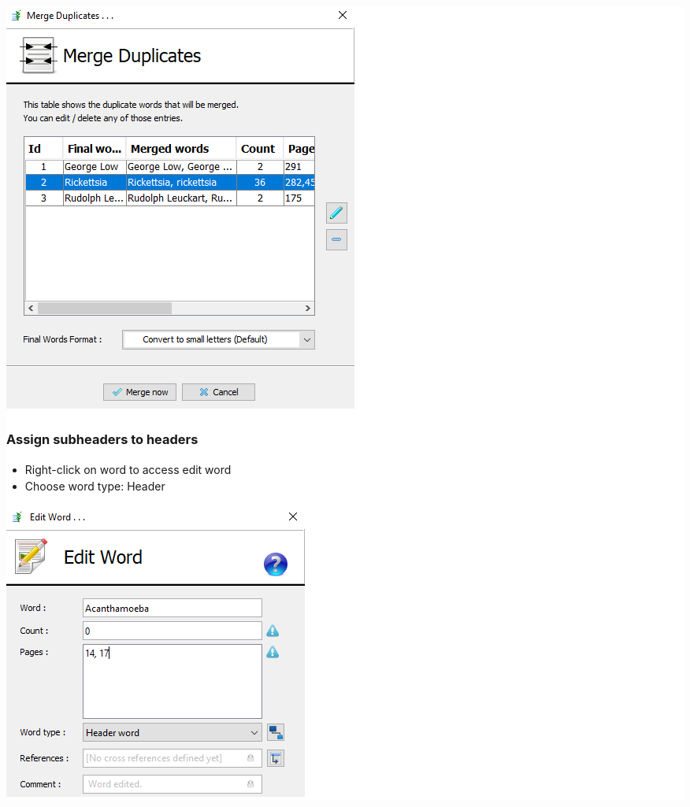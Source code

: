 ![Merge Duplicates](https://github.com/m4sterbunny/ParasitesWithoutBorders/blob/master/images/merge_duplicates_step3.png)

### Assign subheaders to headers
* Right-click on word to access edit word
* Choose word type: Header

![Make word header type](https://github.com/m4sterbunny/ParasitesWithoutBorders/blob/master/images/edit_word_header_step3.png)
